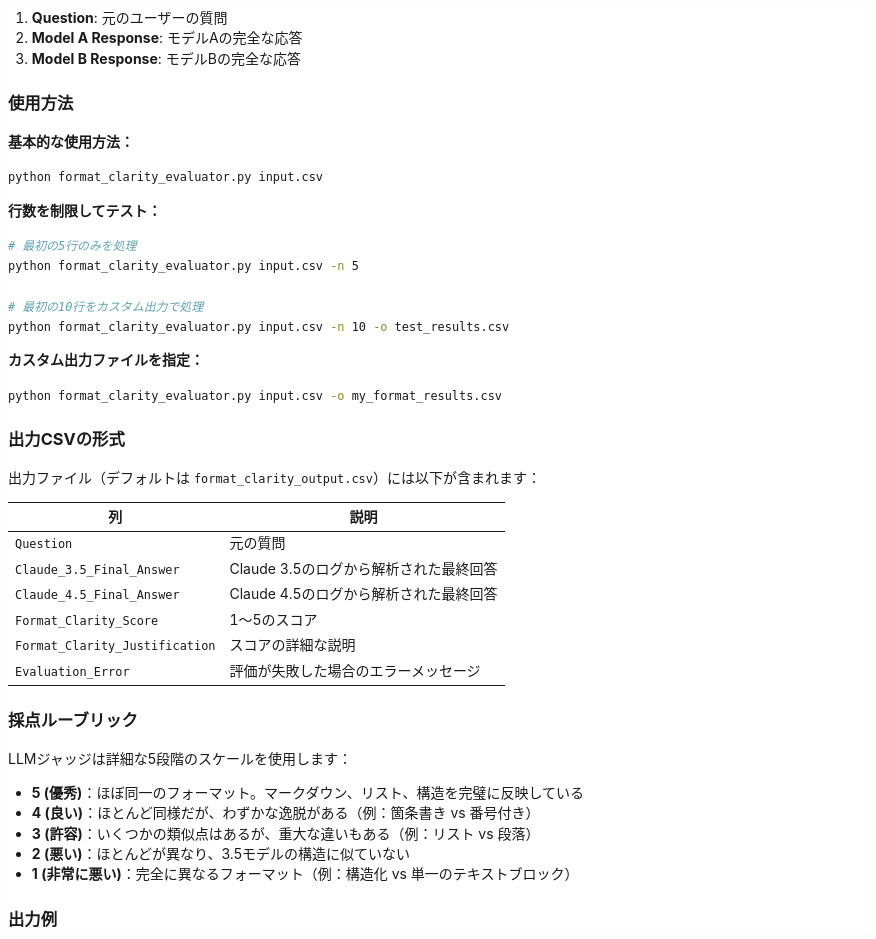 1.  **Question**: 元のユーザーの質問
2.  **Model A Response**: モデルAの完全な応答
3.  **Model B Response**: モデルBの完全な応答

### 使用方法

**基本的な使用方法：**

```bash
python format_clarity_evaluator.py input.csv
```

**行数を制限してテスト：**

```bash
# 最初の5行のみを処理
python format_clarity_evaluator.py input.csv -n 5

# 最初の10行をカスタム出力で処理
python format_clarity_evaluator.py input.csv -n 10 -o test_results.csv
```

**カスタム出力ファイルを指定：**

```bash
python format_clarity_evaluator.py input.csv -o my_format_results.csv
```

### 出力CSVの形式

出力ファイル（デフォルトは `format_clarity_output.csv`）には以下が含まれます：

| 列 | 説明 |
|--------|-------------|
| `Question` | 元の質問 |
| `Claude_3.5_Final_Answer` | Claude 3.5のログから解析された最終回答 |
| `Claude_4.5_Final_Answer` | Claude 4.5のログから解析された最終回答 |
| `Format_Clarity_Score` | 1～5のスコア |
| `Format_Clarity_Justification` | スコアの詳細な説明 |
| `Evaluation_Error` | 評価が失敗した場合のエラーメッセージ |

### 採点ルーブリック

LLMジャッジは詳細な5段階のスケールを使用します：

  - **5 (優秀)**：ほぼ同一のフォーマット。マークダウン、リスト、構造を完璧に反映している
  - **4 (良い)**：ほとんど同様だが、わずかな逸脱がある（例：箇条書き vs 番号付き）
  - **3 (許容)**：いくつかの類似点はあるが、重大な違いもある（例：リスト vs 段落）
  - **2 (悪い)**：ほとんどが異なり、3.5モデルの構造に似ていない
  - **1 (非常に悪い)**：完全に異なるフォーマット（例：構造化 vs 単一のテキストブロック）

### 出力例
